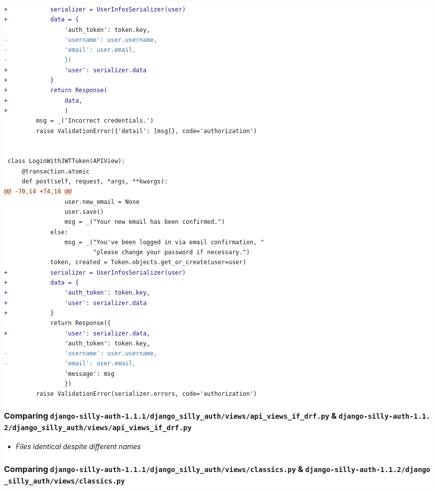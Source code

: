 ```diff
+            serializer = UserInfosSerializer(user)
+            data = {
                 'auth_token': token.key,
-                'username': user.username,
-                'email': user.email,
-                })
+                'user': serializer.data
+            }
+            return Response(
+                data,
+                )
         msg = _('Incorrect credentials.')
         raise ValidationError({'detail': [msg]}, code='authorization')
 
 
 class LoginWithJWTToken(APIView):
     @transaction.atomic
     def post(self, request, *args, **kwargs):
@@ -70,14 +74,18 @@
                 user.new_email = None
                 user.save()
                 msg = _("Your new email has been confirmed.")
             else:
                 msg = _("You've been logged in via email confirmation, "
                         "please change your password if necessary.")
             token, created = Token.objects.get_or_create(user=user)
+            serializer = UserInfosSerializer(user)
+            data = {
+                'auth_token': token.key,
+                'user': serializer.data
+            }
             return Response({
+                'user': serializer.data,
                 'auth_token': token.key,
-                'username': user.username,
-                'email': user.email,
                 'message': msg
                 })
         raise ValidationError(serializer.errors, code='authorization')
```

### Comparing `django-silly-auth-1.1.1/django_silly_auth/views/api_views_if_drf.py` & `django-silly-auth-1.1.2/django_silly_auth/views/api_views_if_drf.py`

 * *Files identical despite different names*

### Comparing `django-silly-auth-1.1.1/django_silly_auth/views/classics.py` & `django-silly-auth-1.1.2/django_silly_auth/views/classics.py`
